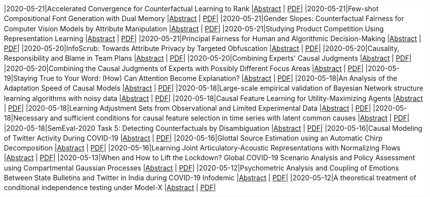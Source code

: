 |2020-05-21|Accelerated Convergence for Counterfactual Learning to Rank                                                                                                    |[Abstract](http://arxiv.org/abs/2005.10615v1) \| [PDF](http://arxiv.org/pdf/2005.10615v1)|
|2020-05-21|Few-shot Compositional Font Generation with Dual Memory                                                                                                        |[Abstract](http://arxiv.org/abs/2005.10510v2) \| [PDF](http://arxiv.org/pdf/2005.10510v2)|
|2020-05-21|Gender Slopes: Counterfactual Fairness for Computer Vision Models by   Attribute Manipulation                                                                  |[Abstract](http://arxiv.org/abs/2005.10430v1) \| [PDF](http://arxiv.org/pdf/2005.10430v1)|
|2020-05-21|Studying Product Competition Using Representation Learning                                                                                                     |[Abstract](http://arxiv.org/abs/2005.10402v1) \| [PDF](http://arxiv.org/pdf/2005.10402v1)|
|2020-05-21|Principal Fairness for Human and Algorithmic Decision-Making                                                                                                   |[Abstract](http://arxiv.org/abs/2005.10400v2) \| [PDF](http://arxiv.org/pdf/2005.10400v2)|
|2020-05-20|InfoScrub: Towards Attribute Privacy by Targeted Obfuscation                                                                                                   |[Abstract](http://arxiv.org/abs/2005.10329v1) \| [PDF](http://arxiv.org/pdf/2005.10329v1)|
|2020-05-20|Causality, Responsibility and Blame in Team Plans                                                                                                              |[Abstract](http://arxiv.org/abs/2005.10297v1) \| [PDF](http://arxiv.org/pdf/2005.10297v1)|
|2020-05-20|Combining Experts' Causal Judgments                                                                                                                            |[Abstract](http://arxiv.org/abs/2005.10180v1) \| [PDF](http://arxiv.org/pdf/2005.10180v1)|
|2020-05-20|Combining the Causal Judgments of Experts with Possibly Different Focus   Areas                                                                                |[Abstract](http://arxiv.org/abs/2005.10131v1) \| [PDF](http://arxiv.org/pdf/2005.10131v1)|
|2020-05-19|Staying True to Your Word: (How) Can Attention Become Explanation?                                                                                             |[Abstract](http://arxiv.org/abs/2005.09379v1) \| [PDF](http://arxiv.org/pdf/2005.09379v1)|
|2020-05-18|An Analysis of the Adaptation Speed of Causal Models                                                                                                           |[Abstract](http://arxiv.org/abs/2005.09136v1) \| [PDF](http://arxiv.org/pdf/2005.09136v1)|
|2020-05-18|Large-scale empirical validation of Bayesian Network structure learning   algorithms with noisy data                                                           |[Abstract](http://arxiv.org/abs/2005.09020v1) \| [PDF](http://arxiv.org/pdf/2005.09020v1)|
|2020-05-18|Causal Feature Learning for Utility-Maximizing Agents                                                                                                          |[Abstract](http://arxiv.org/abs/2005.08792v4) \| [PDF](http://arxiv.org/pdf/2005.08792v4)|
|2020-05-18|Learning Adjustment Sets from Observational and Limited Experimental   Data                                                                                    |[Abstract](http://arxiv.org/abs/2005.08749v1) \| [PDF](http://arxiv.org/pdf/2005.08749v1)|
|2020-05-18|Necessary and sufficient conditions for causal feature selection in time   series with latent common causes                                                    |[Abstract](http://arxiv.org/abs/2005.08543v2) \| [PDF](http://arxiv.org/pdf/2005.08543v2)|
|2020-05-18|SemEval-2020 Task 5: Detecting Counterfactuals by Disambiguation                                                                                               |[Abstract](http://arxiv.org/abs/2005.08519v1) \| [PDF](http://arxiv.org/pdf/2005.08519v1)|
|2020-05-16|Causal Modeling of Twitter Activity During COVID-19                                                                                                            |[Abstract](http://arxiv.org/abs/2005.07952v2) \| [PDF](http://arxiv.org/pdf/2005.07952v2)|
|2020-05-16|Glottal Source Estimation using an Automatic Chirp Decomposition                                                                                               |[Abstract](http://arxiv.org/abs/2005.07897v1) \| [PDF](http://arxiv.org/pdf/2005.07897v1)|
|2020-05-16|Learning Joint Articulatory-Acoustic Representations with Normalizing   Flows                                                                                  |[Abstract](http://arxiv.org/abs/2005.09463v1) \| [PDF](http://arxiv.org/pdf/2005.09463v1)|
|2020-05-13|When and How to Lift the Lockdown? Global COVID-19 Scenario Analysis and   Policy Assessment using Compartmental Gaussian Processes                            |[Abstract](http://arxiv.org/abs/2005.08837v2) \| [PDF](http://arxiv.org/pdf/2005.08837v2)|
|2020-05-12|Psychometric Analysis and Coupling of Emotions Between State Bulletins   and Twitter in India during COVID-19 Infodemic                                        |[Abstract](http://arxiv.org/abs/2005.05513v2) \| [PDF](http://arxiv.org/pdf/2005.05513v2)|
|2020-05-12|A theoretical treatment of conditional independence testing under   Model-X                                                                                    |[Abstract](http://arxiv.org/abs/2005.05506v2) \| [PDF](http://arxiv.org/pdf/2005.05506v2)|